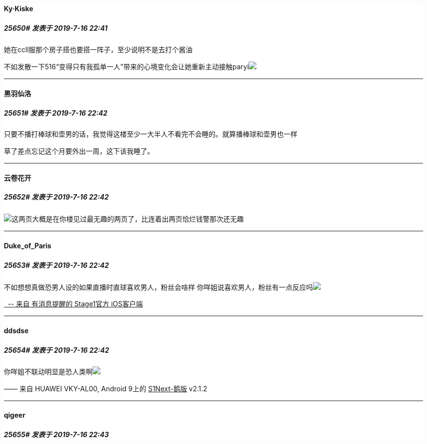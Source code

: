 ####  Ky·Kiske  
##### 25650#       发表于 2019-7-16 22:41


她在ccll服那个房子搭也要搭一阵子，至少说明不是去打个酱油


不如发散一下516“变得只有我孤单一人”带来的心境变化会让她重新主动接触paryi<img src="https://static.saraba1st.com/image/smiley/face2017/013.png" referrerpolicy="no-referrer">


-----

####  黑羽仙洛  
##### 25651#       发表于 2019-7-16 22:42


只要不播打棒球和壶男的话，我觉得这楼至少一大半人不看完不会睡的。就算播棒球和壶男也一样

草了差点忘记这个月要外出一周，这下该我睡了。


-----

####  云卷花开  
##### 25652#       发表于 2019-7-16 22:42


<img src="https://static.saraba1st.com/image/smiley/face2017/037.png" referrerpolicy="no-referrer">这两页大概是在你楼见过最无趣的两页了，比连着出两页恰烂钱警那次还无趣


-----

####  Duke_of_Paris  
##### 25653#       发表于 2019-7-16 22:42


不如想想真做恐男人设的如果直播时直球喜欢男人，粉丝会啥样
你咩姐说喜欢男人，粉丝有一点反应吗<img src="https://static.saraba1st.com/image/smiley/face2017/068.png" referrerpolicy="no-referrer">

[  -- 来自 有消息提醒的 Stage1官方 iOS客户端](https://itunes.apple.com/fi/app/saraba1st/id1221237470?mt=8)


-----

####  ddsdse  
##### 25654#       发表于 2019-7-16 22:42


你咩姐不联动明显是恐人类啊<img src="https://static.saraba1st.com/image/smiley/face2017/067.png" referrerpolicy="no-referrer">

—— 来自 HUAWEI VKY-AL00, Android 9上的 [S1Next-鹅版](https://github.com/ykrank/S1-Next/releases) v2.1.2


-----

####  qigeer  
##### 25655#       发表于 2019-7-16 22:43
